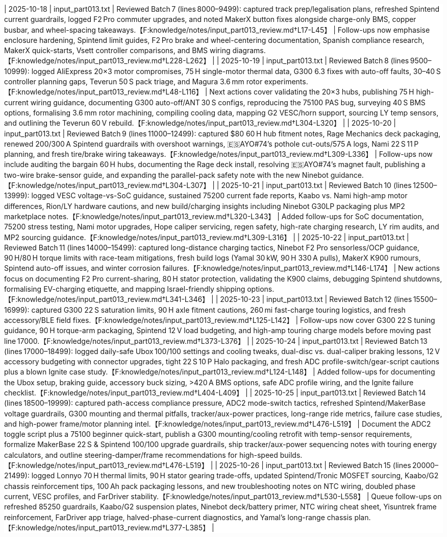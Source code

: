 | 2025-10-18 | input_part013.txt | Reviewed Batch 7 (lines 8000–9499): captured track prep/legalisation plans, refreshed Spintend current guardrails, logged F2 Pro commuter upgrades, and noted MakerX button fixes alongside charge-only BMS, copper busbar, and wheel-spacing takeaways.【F:knowledge/notes/input_part013_review.md†L17-L45】 | Follow-ups now emphasise enclosure hardening, Spintend limit guides, F2 Pro brake and wheel-centering documentation, Spanish compliance research, MakerX quick-starts, Vsett controller comparisons, and BMS wiring diagrams.【F:knowledge/notes/input_part013_review.md†L228-L262】 |
| 2025-10-19 | input_part013.txt | Reviewed Batch 8 (lines 9500–10999): logged AliExpress 20×3 motor compromises, 75 H single-motor thermal data, G300 6.3 fixes with auto-off faults, 30–40 S controller planning gaps, Teverun 50 S pack triage, and Magura 3.6 mm rotor experiments.【F:knowledge/notes/input_part013_review.md†L48-L116】 | Next actions cover validating the 20×3 hubs, publishing 75 H high-current wiring guidance, documenting G300 auto-off/ANT 30 S configs, reproducing the 75100 PAS bug, surveying 40 S BMS options, formalising 3.6 mm rotor machining, compiling cooling data, mapping G2 VESC/horn support, sourcing LY temp sensors, and outlining the Teverun 60 V rebuild.【F:knowledge/notes/input_part013_review.md†L304-L320】 |
| 2025-10-20 | input_part013.txt | Reviewed Batch 9 (lines 11000–12499): captured $80 60 H hub fitment notes, Rage Mechanics deck packaging, renewed 200/300 A Spintend guardrails with overshoot warnings, 🇪🇸AYO#74’s pothole cut-outs/575 A logs, Nami 22 S 11 P planning, and fresh tire/brake wiring takeaways.【F:knowledge/notes/input_part013_review.md†L309-L336】 | Follow-ups now include auditing the bargain 60 H hubs, documenting the Rage deck install, resolving 🇪🇸AYO#74’s magnet fault, publishing a two-wire brake-sensor guide, and expanding the parallel-pack safety note with the new Ninebot guidance.【F:knowledge/notes/input_part013_review.md†L304-L307】 |
| 2025-10-21 | input_part013.txt | Reviewed Batch 10 (lines 12500–13999): logged VESC voltage-vs-SoC guidance, sustained 75200 current fade reports, Kaabo vs. Nami high-amp motor differences, Rion/LY hardware cautions, and new build/charging insights including Ninebot G30LP packaging plus MP2 marketplace notes.【F:knowledge/notes/input_part013_review.md†L320-L343】 | Added follow-ups for SoC documentation, 75200 stress testing, Nami motor upgrades, Hope caliper servicing, regen safety, high-rate charging research, LY rim audits, and MP2 sourcing guidance.【F:knowledge/notes/input_part013_review.md†L309-L316】 |
| 2025-10-22 | input_part013.txt | Reviewed Batch 11 (lines 14000–15499): captured long-distance charging tactics, Ninebot F2 Pro sensorless/OCP guidance, 90 H/80 H torque limits with race-team mitigations, fresh build logs (Yamal 30 kW, 90 H 330 A pulls), MakerX K900 rumours, Spintend auto-off issues, and winter corrosion failures.【F:knowledge/notes/input_part013_review.md†L146-L174】 | New actions focus on documenting F2 Pro current-sharing, 80 H stator protection, validating the K900 claims, debugging Spintend shutdowns, formalising EV-charging etiquette, and mapping Israel-friendly shipping options.【F:knowledge/notes/input_part013_review.md†L341-L346】 |
| 2025-10-23 | input_part013.txt | Reviewed Batch 12 (lines 15500–16999): captured G300 22 S saturation limits, 90 H axle fitment cautions, 260 mi fast-charge touring logistics, and fresh accessory/BLE field fixes.【F:knowledge/notes/input_part013_review.md†L125-L142】 | Follow-ups now cover G300 22 S tuning guidance, 90 H torque-arm packaging, Spintend 12 V load budgeting, and high-amp touring charge models before moving past line 17000.【F:knowledge/notes/input_part013_review.md†L373-L376】 |
| 2025-10-24 | input_part013.txt | Reviewed Batch 13 (lines 17000–18499): logged daily-safe Ubox 100/100 settings and cooling tweaks, dual-disc vs. dual-caliper braking lessons, 12 V accessory budgeting with connector upgrades, tight 22 S 10 P Halo packaging, and fresh ADC profile-switch/gear-script cautions plus a blown Ignite case study.【F:knowledge/notes/input_part013_review.md†L124-L148】 | Added follow-ups for documenting the Ubox setup, braking guide, accessory buck sizing, >420 A BMS options, safe ADC profile wiring, and the Ignite failure checklist.【F:knowledge/notes/input_part013_review.md†L404-L409】 |
| 2025-10-25 | input_part013.txt | Reviewed Batch 14 (lines 18500–19999): captured path-access compliance pressure, ADC2 mode-switch tactics, refreshed Spintend/MakerBase voltage guardrails, G300 mounting and thermal pitfalls, tracker/aux-power practices, long-range ride metrics, failure case studies, and high-power frame/motor planning intel.【F:knowledge/notes/input_part013_review.md†L476-L519】 | Document the ADC2 toggle script plus a 75100 beginner quick-start, publish a G300 mounting/cooling retrofit with temp-sensor requirements, formalize MakerBase 22 S & Spintend 100/100 upgrade guardrails, ship tracker/aux-power sequencing notes with touring energy calculators, and outline steering-damper/frame recommendations for high-speed builds.【F:knowledge/notes/input_part013_review.md†L476-L519】 |
| 2025-10-26 | input_part013.txt | Reviewed Batch 15 (lines 20000–21499): logged Lonnyo 70 H thermal limits, 90 H stator gearing trade-offs, updated Spintend/Tronic MOSFET sourcing, Kaabo/G2 chassis reinforcement tips, 100 Ah pack packaging lessons, and new troubleshooting notes on NTC wiring, doubled phase current, VESC profiles, and FarDriver stability.【F:knowledge/notes/input_part013_review.md†L530-L558】 | Queue follow-ups on refreshed 85250 guardrails, Kaabo/G2 suspension plates, Ninebot deck/battery primer, NTC wiring cheat sheet, Yisuntrek frame reinforcement, FarDriver app triage, halved-phase-current diagnostics, and Yamal’s long-range chassis plan.【F:knowledge/notes/input_part013_review.md†L377-L385】 |